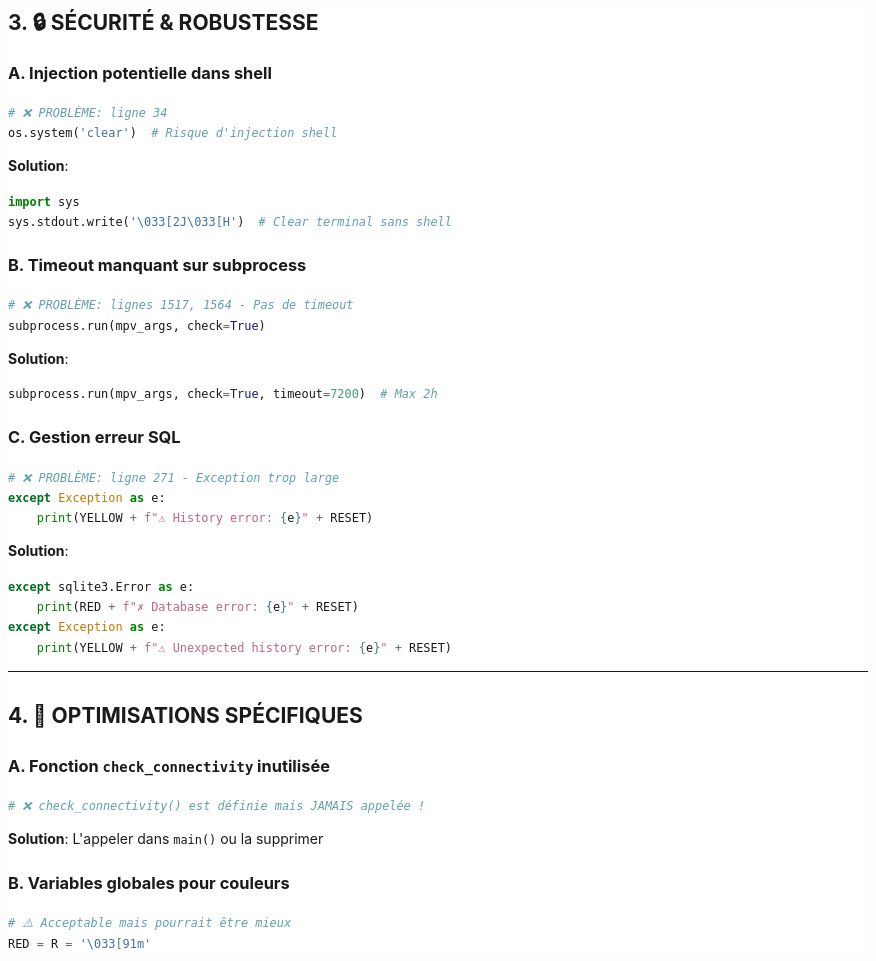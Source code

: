 ## 3. 🔒 **SÉCURITÉ & ROBUSTESSE**

### A. Injection potentielle dans shell
```python
# ❌ PROBLÈME: ligne 34
os.system('clear')  # Risque d'injection shell
```

**Solution**:
```python
import sys
sys.stdout.write('\033[2J\033[H')  # Clear terminal sans shell
```

### B. Timeout manquant sur subprocess
```python
# ❌ PROBLÈME: lignes 1517, 1564 - Pas de timeout
subprocess.run(mpv_args, check=True)
```

**Solution**:
```python
subprocess.run(mpv_args, check=True, timeout=7200)  # Max 2h
```

### C. Gestion erreur SQL
```python
# ❌ PROBLÈME: ligne 271 - Exception trop large
except Exception as e:
    print(YELLOW + f"⚠ History error: {e}" + RESET)
```

**Solution**:
```python
except sqlite3.Error as e:
    print(RED + f"✗ Database error: {e}" + RESET)
except Exception as e:
    print(YELLOW + f"⚠ Unexpected history error: {e}" + RESET)
```

---

## 4. 🎯 **OPTIMISATIONS SPÉCIFIQUES**

### A. Fonction `check_connectivity` inutilisée
```python
# ❌ check_connectivity() est définie mais JAMAIS appelée !
```

**Solution**: L'appeler dans `main()` ou la supprimer

### B. Variables globales pour couleurs
```python
# ⚠️ Acceptable mais pourrait être mieux
RED = R = '\033[91m'
```
